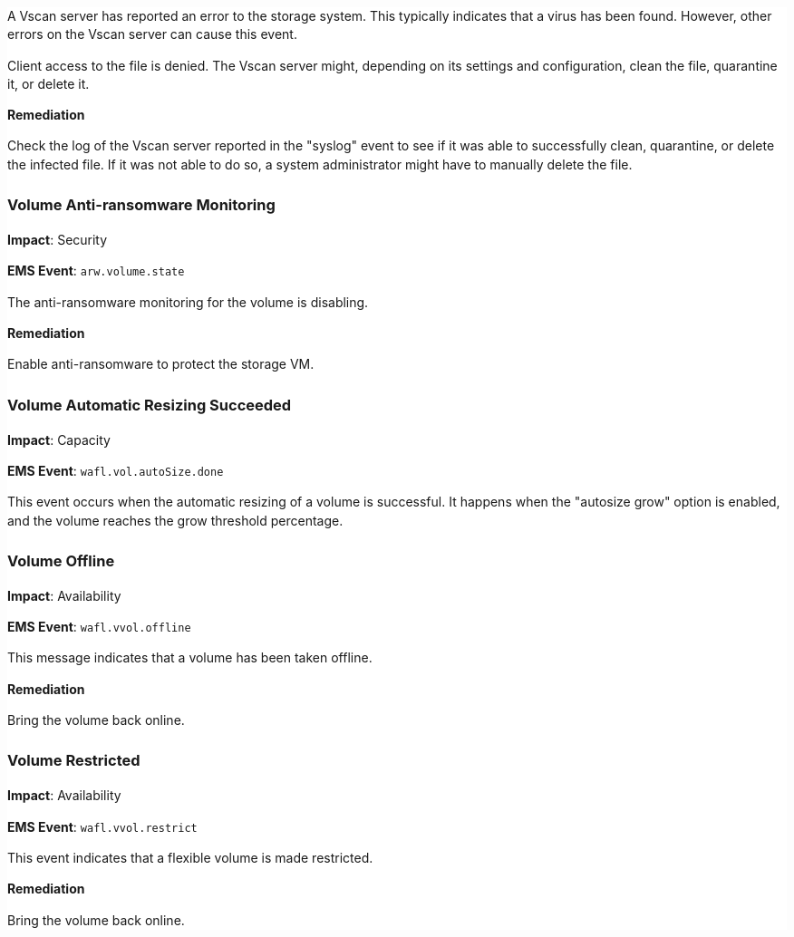 A Vscan server has reported an error to the storage system. This typically indicates that a virus has been found. However, other errors on the Vscan server can cause this event.

Client access to the file is denied. The Vscan server might, depending on its settings and configuration, clean the file, quarantine it, or delete it.

**Remediation**

Check the log of the Vscan server reported in the "syslog" event to see if it was able to successfully clean, quarantine, or delete the infected file. If it was not able to do so, a system administrator might have to manually delete the file.

### Volume Anti-ransomware Monitoring

**Impact**: Security

**EMS Event**: `arw.volume.state`

The anti-ransomware monitoring for the volume is disabling.

**Remediation**

Enable anti-ransomware to protect the storage VM.

### Volume Automatic Resizing Succeeded

**Impact**: Capacity

**EMS Event**: `wafl.vol.autoSize.done`

This event occurs when the automatic resizing of a volume is successful. It happens when the "autosize grow" option is enabled, and the volume reaches the grow threshold percentage.

### Volume Offline

**Impact**: Availability

**EMS Event**: `wafl.vvol.offline`

This message indicates that a volume has been taken offline.

**Remediation**

Bring the volume back online.

### Volume Restricted

**Impact**: Availability

**EMS Event**: `wafl.vvol.restrict`

This event indicates that a flexible volume is made restricted.

**Remediation**

Bring the volume back online.